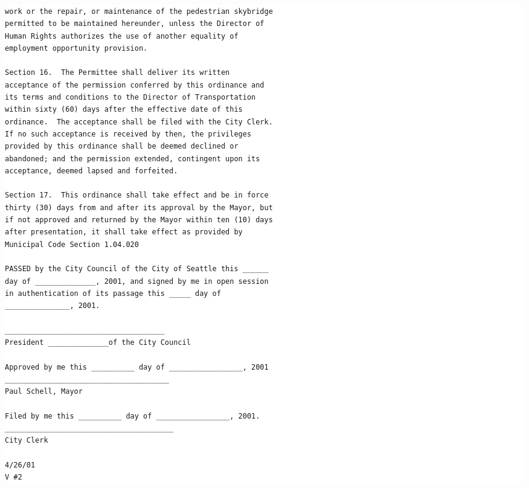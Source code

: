     work or the repair, or maintenance of the pedestrian skybridge  
    permitted to be maintained hereunder, unless the Director of  
    Human Rights authorizes the use of another equality of  
    employment opportunity provision.  
  
    Section 16.  The Permittee shall deliver its written  
    acceptance of the permission conferred by this ordinance and  
    its terms and conditions to the Director of Transportation  
    within sixty (60) days after the effective date of this  
    ordinance.  The acceptance shall be filed with the City Clerk.  
    If no such acceptance is received by then, the privileges  
    provided by this ordinance shall be deemed declined or  
    abandoned; and the permission extended, contingent upon its  
    acceptance, deemed lapsed and forfeited.  
  
    Section 17.  This ordinance shall take effect and be in force  
    thirty (30) days from and after its approval by the Mayor, but  
    if not approved and returned by the Mayor within ten (10) days  
    after presentation, it shall take effect as provided by  
    Municipal Code Section 1.04.020  
  
    PASSED by the City Council of the City of Seattle this ______  
    day of ______________, 2001, and signed by me in open session  
    in authentication of its passage this _____ day of  
    _______________, 2001.  
  
    _____________________________________  
    President ______________of the City Council  
  
    Approved by me this __________ day of _________________, 2001  
    ______________________________________  
    Paul Schell, Mayor  
  
    Filed by me this __________ day of _________________, 2001.  
    _______________________________________  
    City Clerk  
  
    4/26/01  
    V #2  
